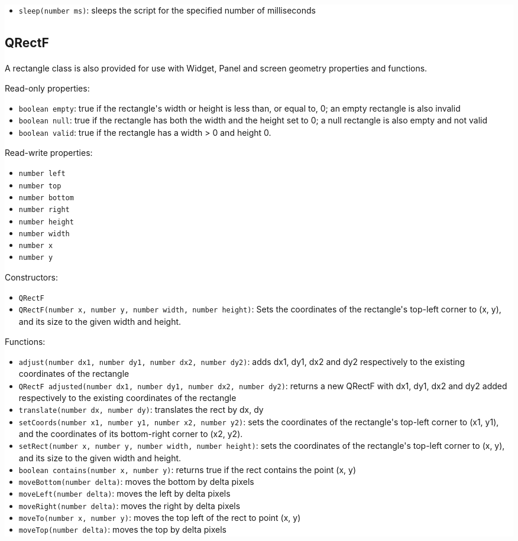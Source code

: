 - `sleep(number ms)`: sleeps the script for the specified number of
  milliseconds

## QRectF

A rectangle class is also provided for use with Widget, Panel and screen
geometry properties and functions.

Read-only properties:

- `boolean empty`: true if the rectangle's width or height is less
  than, or equal to, 0; an empty rectangle is also invalid
- `boolean null`: true if the rectangle has both the width and the
  height set to 0; a null rectangle is also empty and not valid
- `boolean valid`: true if the rectangle has a width > 0 and height
  0.

Read-write properties:

- `number left`
- `number top`
- `number bottom`
- `number right`
- `number height`
- `number width`
- `number x`
- `number y`

Constructors:

- `QRectF`
- `QRectF(number x, number y, number width, number height)`: Sets the
  coordinates of the rectangle's top-left corner to (x, y), and its
  size to the given width and height.

Functions:

- `adjust(number dx1, number dy1, number dx2, number dy2)`: adds dx1,
  dy1, dx2 and dy2 respectively to the existing coordinates of the
  rectangle
- `QRectF adjusted(number dx1, number dy1, number dx2, number dy2)`:
  returns a new QRectF with dx1, dy1, dx2 and dy2 added
  respectively to the existing coordinates of the rectangle
- `translate(number dx, number dy)`: translates the rect by dx, dy
- `setCoords(number x1, number y1, number x2, number y2)`: sets the
  coordinates of the rectangle's top-left corner to (x1, y1), and the
  coordinates of its bottom-right corner to (x2, y2).
- `setRect(number x, number y, number width, number height)`: sets
  the coordinates of the rectangle's top-left corner to (x, y), and its
  size to the given width and height.
- `boolean contains(number x, number y)`: returns true if the rect
  contains the point (x, y)
- `moveBottom(number delta)`: moves the bottom by delta pixels
- `moveLeft(number delta)`: moves the left by delta pixels
- `moveRight(number delta)`: moves the right by delta pixels
- `moveTo(number x, number y)`: moves the top left of the rect to
  point (x, y)
- `moveTop(number delta)`: moves the top by delta pixels
